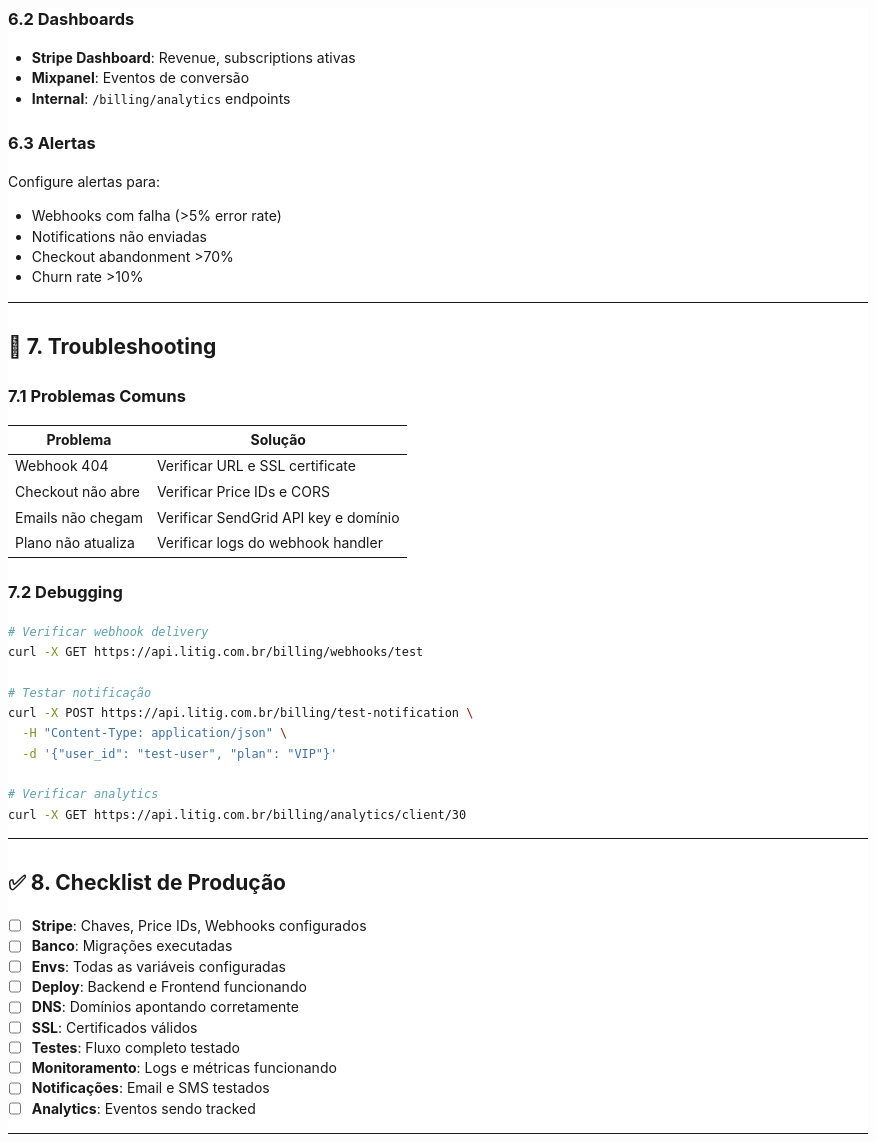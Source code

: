 ### **6.2 Dashboards**
- **Stripe Dashboard**: Revenue, subscriptions ativas
- **Mixpanel**: Eventos de conversão
- **Internal**: `/billing/analytics` endpoints

### **6.3 Alertas**
Configure alertas para:
- Webhooks com falha (>5% error rate)
- Notifications não enviadas
- Checkout abandonment >70%
- Churn rate >10%

---

## 🐛 **7. Troubleshooting**

### **7.1 Problemas Comuns**

| Problema | Solução |
|----------|---------|
| Webhook 404 | Verificar URL e SSL certificate |
| Checkout não abre | Verificar Price IDs e CORS |
| Emails não chegam | Verificar SendGrid API key e domínio |
| Plano não atualiza | Verificar logs do webhook handler |

### **7.2 Debugging**
```bash
# Verificar webhook delivery
curl -X GET https://api.litig.com.br/billing/webhooks/test

# Testar notificação
curl -X POST https://api.litig.com.br/billing/test-notification \
  -H "Content-Type: application/json" \
  -d '{"user_id": "test-user", "plan": "VIP"}'

# Verificar analytics
curl -X GET https://api.litig.com.br/billing/analytics/client/30
```

---

## ✅ **8. Checklist de Produção**

- [ ] **Stripe**: Chaves, Price IDs, Webhooks configurados
- [ ] **Banco**: Migrações executadas
- [ ] **Envs**: Todas as variáveis configuradas
- [ ] **Deploy**: Backend e Frontend funcionando
- [ ] **DNS**: Domínios apontando corretamente
- [ ] **SSL**: Certificados válidos
- [ ] **Testes**: Fluxo completo testado
- [ ] **Monitoramento**: Logs e métricas funcionando
- [ ] **Notificações**: Email e SMS testados
- [ ] **Analytics**: Eventos sendo tracked

---